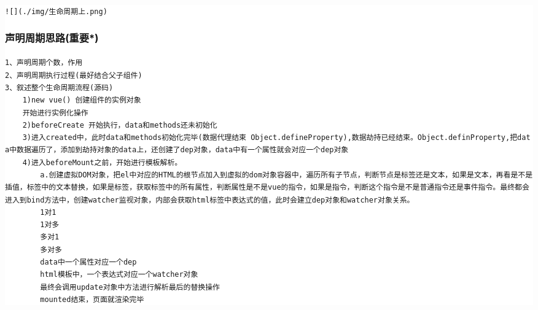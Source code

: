 
    ![](./img/生命周期上.png)

### 声明周期思路(重要*)
    1、声明周期个数，作用
    2、声明周期执行过程(最好结合父子组件)
    3、叙述整个生命周期流程(源码)    
        1)new vue() 创建组件的实例对象
        开始进行实例化操作
        2)beforeCreate 开始执行，data和methods还未初始化
        3)进入created中，此时data和methods初始化完毕(数据代理结束 Object.defineProperty),数据劫持已经结束。Object.definProperty,把data中数据遍历了，添加到劫持对象的data上，还创建了dep对象，data中有一个属性就会对应一个dep对象
        4)进入beforeMount之前，开始进行模板解析。
            a.创建虚拟DOM对象，把el中对应的HTML的根节点加入到虚拟的dom对象容器中，遍历所有子节点，判断节点是标签还是文本，如果是文本，再看是不是插值，标签中的文本替换，如果是标签，获取标签中的所有属性，判断属性是不是vue的指令，如果是指令，判断这个指令是不是普通指令还是事件指令。最终都会进入到bind方法中，创建watcher监视对象，内部会获取html标签中表达式的值，此时会建立dep对象和watcher对象关系。
            1对1
            1对多
            多对1
            多对多
            data中一个属性对应一个dep
            html模板中，一个表达式对应一个watcher对象
            最终会调用update对象中方法进行解析最后的替换操作
            mounted结束，页面就渲染完毕
